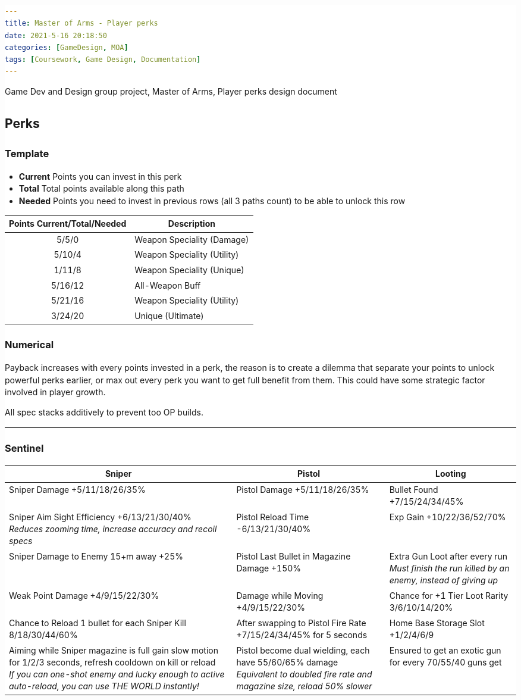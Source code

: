 ```yaml
---
title: Master of Arms - Player perks
date: 2021-5-16 20:18:50
categories: [GameDesign, MOA]
tags: [Coursework, Game Design, Documentation]
---
```


Game Dev and Design group project, Master of Arms, Player perks design document



## Perks

### Template

- **Current** Points you can invest in this perk
- **Total** Total points available along this path
- **Needed** Points you need to invest in previous rows (all 3 paths count) to be able to unlock this row

|Points Current/Total/Needed|Description|
|:---:|---|
|5/5/0|Weapon Speciality (Damage)|
|5/10/4|Weapon Speciality (Utility)|
|1/11/8|Weapon Speciality (Unique)|
|5/16/12|All-Weapon Buff|
|5/21/16|Weapon Speciality (Utility)|
|3/24/20|Unique (Ultimate)|

### Numerical

Payback increases with every points invested in a perk, the reason is to create a dilemma that separate your points to unlock powerful perks earlier, or max out every perk you want to get full benefit from them. This could have some strategic factor involved in player growth.

All spec stacks additively to prevent too OP builds.

---

### Sentinel

| Sniper | Pistol | Looting |
|---|---|---|
|Sniper Damage +5/11/18/26/35%|Pistol Damage +5/11/18/26/35%|Bullet Found +7/15/24/34/45%|
|Sniper Aim Sight Efficiency +6/13/21/30/40% <br> *Reduces zooming time, increase accuracy and recoil specs*|Pistol Reload Time -6/13/21/30/40%|Exp Gain +10/22/36/52/70%|
|Sniper Damage to Enemy 15+m away +25%|Pistol Last Bullet in Magazine Damage +150%|Extra Gun Loot after every run <br> *Must finish the run killed by an enemy, instead of giving up*|
|Weak Point Damage +4/9/15/22/30%|Damage while Moving +4/9/15/22/30%|Chance for +1 Tier Loot Rarity 3/6/10/14/20%|
|Chance to Reload 1 bullet for each Sniper Kill 8/18/30/44/60%|After swapping to Pistol Fire Rate +7/15/24/34/45% for 5 seconds|Home Base Storage Slot +1/2/4/6/9|
|Aiming while Sniper magazine is full gain slow motion for 1/2/3 seconds, refresh cooldown on kill or reload <br> *If you can one-shot enemy and lucky enough to active auto-reload, you can use THE WORLD instantly!*|Pistol become dual wielding, each have 55/60/65% damage <br> *Equivalent to doubled fire rate and magazine size, reload 50% slower*|Ensured to get an exotic gun for every 70/55/40 guns get|
